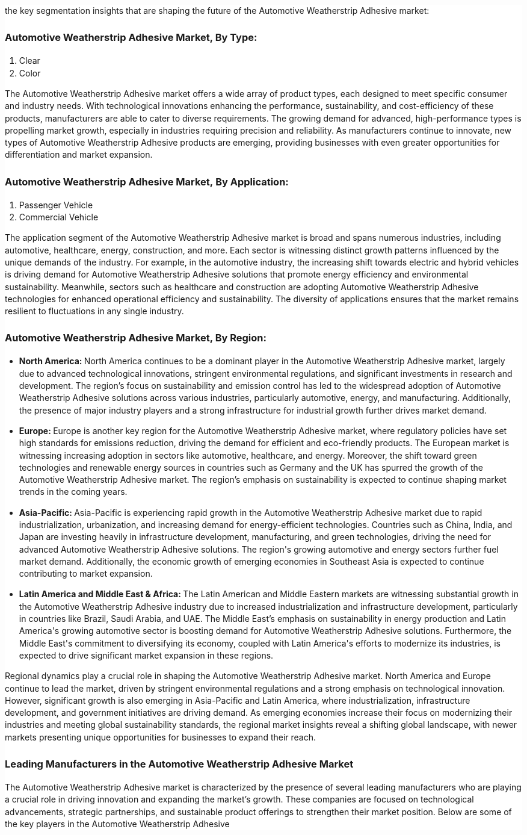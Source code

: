 the key segmentation insights that are shaping the future of the Automotive Weatherstrip Adhesive market:</p><h3><strong>Automotive Weatherstrip Adhesive Market, By Type:<br /></strong></h3><ol><li>Clear<li> Color</li></ol><p>The Automotive Weatherstrip Adhesive market offers a wide array of product types, each designed to meet specific consumer and industry needs. With technological innovations enhancing the performance, sustainability, and cost-efficiency of these products, manufacturers are able to cater to diverse requirements. The growing demand for advanced, high-performance types is propelling market growth, especially in industries requiring precision and reliability. As manufacturers continue to innovate, new types of Automotive Weatherstrip Adhesive products are emerging, providing businesses with even greater opportunities for differentiation and market expansion.</p><h3>Automotive Weatherstrip Adhesive Market,&nbsp;By Application:</h3><ol><li>Passenger Vehicle<li> Commercial Vehicle</li></ol><p>The application segment of the Automotive Weatherstrip Adhesive market is broad and spans numerous industries, including automotive, healthcare, energy, construction, and more. Each sector is witnessing distinct growth patterns influenced by the unique demands of the industry. For example, in the automotive industry, the increasing shift towards electric and hybrid vehicles is driving demand for Automotive Weatherstrip Adhesive solutions that promote energy efficiency and environmental sustainability. Meanwhile, sectors such as healthcare and construction are adopting Automotive Weatherstrip Adhesive technologies for enhanced operational efficiency and sustainability. The diversity of applications ensures that the market remains resilient to fluctuations in any single industry.</p><h3>Automotive Weatherstrip Adhesive Market, By Region:</h3><ul><li><p><strong>North America:&nbsp;</strong>North America continues to be a dominant player in the Automotive Weatherstrip Adhesive market, largely due to advanced technological innovations, stringent environmental regulations, and significant investments in research and development. The region&rsquo;s focus on sustainability and emission control has led to the widespread adoption of Automotive Weatherstrip Adhesive solutions across various industries, particularly automotive, energy, and manufacturing. Additionally, the presence of major industry players and a strong infrastructure for industrial growth further drives market demand.</p></li><li><p><strong><strong>Europe:&nbsp;</strong></strong>Europe is another key region for the Automotive Weatherstrip Adhesive market, where regulatory policies have set high standards for emissions reduction, driving the demand for efficient and eco-friendly products. The European market is witnessing increasing adoption in sectors like automotive, healthcare, and energy. Moreover, the shift toward green technologies and renewable energy sources in countries such as Germany and the UK has spurred the growth of the Automotive Weatherstrip Adhesive market. The region&rsquo;s emphasis on sustainability is expected to continue shaping market trends in the coming years.</p></li><li><p><strong><strong>Asia-Pacific:&nbsp;</strong></strong>Asia-Pacific is experiencing rapid growth in the Automotive Weatherstrip Adhesive market due to rapid industrialization, urbanization, and increasing demand for energy-efficient technologies. Countries such as China, India, and Japan are investing heavily in infrastructure development, manufacturing, and green technologies, driving the need for advanced Automotive Weatherstrip Adhesive solutions. The region's growing automotive and energy sectors further fuel market demand. Additionally, the economic growth of emerging economies in Southeast Asia is expected to continue contributing to market expansion.</p></li><li><p><strong><strong>Latin America and Middle East &amp; Africa:&nbsp;</strong></strong>The Latin American and Middle Eastern markets are witnessing substantial growth in the Automotive Weatherstrip Adhesive industry due to increased industrialization and infrastructure development, particularly in countries like Brazil, Saudi Arabia, and UAE. The Middle East&rsquo;s emphasis on sustainability in energy production and Latin America's growing automotive sector is boosting demand for Automotive Weatherstrip Adhesive solutions. Furthermore, the Middle East's commitment to diversifying its economy, coupled with Latin America's efforts to modernize its industries, is expected to drive significant market expansion in these regions.</p></li></ul><p>Regional dynamics play a crucial role in shaping the Automotive Weatherstrip Adhesive market. North America and Europe continue to lead the market, driven by stringent environmental regulations and a strong emphasis on technological innovation. However, significant growth is also emerging in Asia-Pacific and Latin America, where industrialization, infrastructure development, and government initiatives are driving demand. As emerging economies increase their focus on modernizing their industries and meeting global sustainability standards, the regional market insights reveal a shifting global landscape, with newer markets presenting unique opportunities for businesses to expand their reach.</p><h3><strong>Leading Manufacturers in the Automotive Weatherstrip Adhesive Market</strong></h3><p>The Automotive Weatherstrip Adhesive market is characterized by the presence of several leading manufacturers who are playing a crucial role in driving innovation and expanding the market&rsquo;s growth. These companies are focused on technological advancements, strategic partnerships, and sustainable product offerings to strengthen their market position. Below are some of the key players in the Automotive Weatherstrip Adhesive